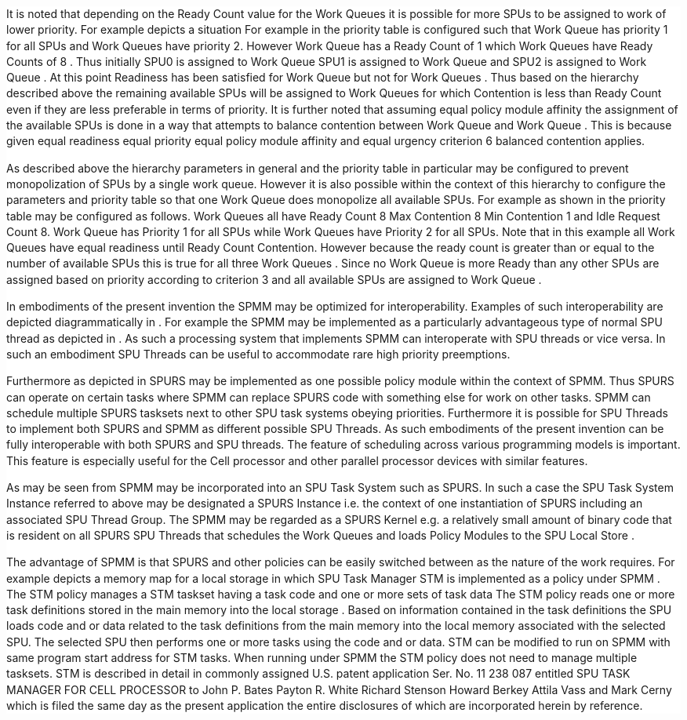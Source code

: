 It is noted that depending on the Ready Count value for the Work Queues it is possible for more SPUs to be assigned to work of lower priority. For example depicts a situation For example in the priority table is configured such that Work Queue has priority 1 for all SPUs and Work Queues have priority 2. However Work Queue has a Ready Count of 1 which Work Queues have Ready Counts of 8 . Thus initially SPU0 is assigned to Work Queue SPU1 is assigned to Work Queue and SPU2 is assigned to Work Queue . At this point Readiness has been satisfied for Work Queue but not for Work Queues . Thus based on the hierarchy described above the remaining available SPUs will be assigned to Work Queues for which Contention is less than Ready Count even if they are less preferable in terms of priority. It is further noted that assuming equal policy module affinity the assignment of the available SPUs is done in a way that attempts to balance contention between Work Queue and Work Queue . This is because given equal readiness equal priority equal policy module affinity and equal urgency criterion 6 balanced contention applies.

As described above the hierarchy parameters in general and the priority table in particular may be configured to prevent monopolization of SPUs by a single work queue. However it is also possible within the context of this hierarchy to configure the parameters and priority table so that one Work Queue does monopolize all available SPUs. For example as shown in the priority table may be configured as follows. Work Queues all have Ready Count 8 Max Contention 8 Min Contention 1 and Idle Request Count 8. Work Queue has Priority 1 for all SPUs while Work Queues have Priority 2 for all SPUs. Note that in this example all Work Queues have equal readiness until Ready Count Contention. However because the ready count is greater than or equal to the number of available SPUs this is true for all three Work Queues . Since no Work Queue is more Ready than any other SPUs are assigned based on priority according to criterion 3 and all available SPUs are assigned to Work Queue .

In embodiments of the present invention the SPMM may be optimized for interoperability. Examples of such interoperability are depicted diagrammatically in . For example the SPMM may be implemented as a particularly advantageous type of normal SPU thread as depicted in . As such a processing system that implements SPMM can interoperate with SPU threads or vice versa. In such an embodiment SPU Threads can be useful to accommodate rare high priority preemptions.

Furthermore as depicted in SPURS may be implemented as one possible policy module within the context of SPMM. Thus SPURS can operate on certain tasks where SPMM can replace SPURS code with something else for work on other tasks. SPMM can schedule multiple SPURS tasksets next to other SPU task systems obeying priorities. Furthermore it is possible for SPU Threads to implement both SPURS and SPMM as different possible SPU Threads. As such embodiments of the present invention can be fully interoperable with both SPURS and SPU threads. The feature of scheduling across various programming models is important. This feature is especially useful for the Cell processor and other parallel processor devices with similar features.

As may be seen from SPMM may be incorporated into an SPU Task System such as SPURS. In such a case the SPU Task System Instance referred to above may be designated a SPURS Instance i.e. the context of one instantiation of SPURS including an associated SPU Thread Group. The SPMM may be regarded as a SPURS Kernel e.g. a relatively small amount of binary code that is resident on all SPURS SPU Threads that schedules the Work Queues and loads Policy Modules to the SPU Local Store .

The advantage of SPMM is that SPURS and other policies can be easily switched between as the nature of the work requires. For example depicts a memory map for a local storage in which SPU Task Manager STM is implemented as a policy under SPMM . The STM policy manages a STM taskset having a task code and one or more sets of task data The STM policy reads one or more task definitions stored in the main memory into the local storage . Based on information contained in the task definitions the SPU loads code and or data related to the task definitions from the main memory into the local memory associated with the selected SPU. The selected SPU then performs one or more tasks using the code and or data. STM can be modified to run on SPMM with same program start address for STM tasks. When running under SPMM the STM policy does not need to manage multiple tasksets. STM is described in detail in commonly assigned U.S. patent application Ser. No. 11 238 087 entitled SPU TASK MANAGER FOR CELL PROCESSOR to John P. Bates Payton R. White Richard Stenson Howard Berkey Attila Vass and Mark Cerny which is filed the same day as the present application the entire disclosures of which are incorporated herein by reference.

